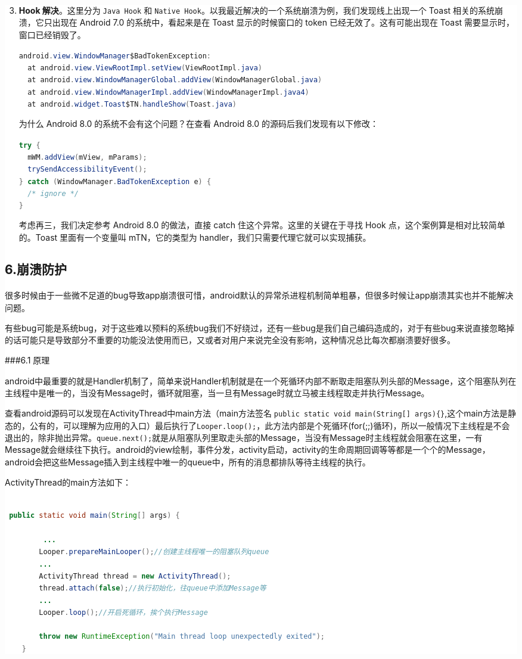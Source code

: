 3. **Hook 解决**。这里分为 `Java Hook` 和 `Native Hook`。以我最近解决的一个系统崩溃为例，我们发现线上出现一个 Toast 相关的系统崩溃，它只出现在 Android 7.0 的系统中，看起来是在 Toast 显示的时候窗口的 token 已经无效了。这有可能出现在 Toast 需要显示时，窗口已经销毁了。

   ```java
   android.view.WindowManager$BadTokenException: 
     at android.view.ViewRootImpl.setView(ViewRootImpl.java)
     at android.view.WindowManagerGlobal.addView(WindowManagerGlobal.java)
     at android.view.WindowManagerImpl.addView(WindowManagerImpl.java4)
     at android.widget.Toast$TN.handleShow(Toast.java)
   ```

   为什么 Android 8.0 的系统不会有这个问题？在查看 Android 8.0 的源码后我们发现有以下修改：

   ```java
   try {
     mWM.addView(mView, mParams);
     trySendAccessibilityEvent();
   } catch (WindowManager.BadTokenException e) {
     /* ignore */
   }
   ```

   考虑再三，我们决定参考 Android 8.0 的做法，直接 catch 住这个异常。这里的关键在于寻找 Hook 点，这个案例算是相对比较简单的。Toast 里面有一个变量叫 mTN，它的类型为 handler，我们只需要代理它就可以实现捕获。

## 6.崩溃防护

很多时候由于一些微不足道的bug导致app崩溃很可惜，android默认的异常杀进程机制简单粗暴，但很多时候让app崩溃其实也并不能解决问题。

有些bug可能是系统bug，对于这些难以预料的系统bug我们不好绕过，还有一些bug是我们自己编码造成的，对于有些bug来说直接忽略掉的话可能只是导致部分不重要的功能没法使用而已，又或者对用户来说完全没有影响，这种情况总比每次都崩溃要好很多。

###6.1 原理

android中最重要的就是Handler机制了，简单来说Handler机制就是在一个死循环内部不断取走阻塞队列头部的Message，这个阻塞队列在主线程中是唯一的，当没有Message时，循环就阻塞，当一旦有Message时就立马被主线程取走并执行Message。

查看android源码可以发现在ActivityThread中main方法（main方法签名 `public static void main(String[] args){}`,这个main方法是静态的，公有的，可以理解为应用的入口）最后执行了`Looper.loop();`，此方法内部是个死循环(for(;;)循环)，所以一般情况下主线程是不会退出的，除非抛出异常。`queue.next();`就是从阻塞队列里取走头部的Message，当没有Message时主线程就会阻塞在这里，一有Message就会继续往下执行。android的view绘制，事件分发，activity启动，activity的生命周期回调等等都是一个个的Message，android会把这些Message插入到主线程中唯一的queue中，所有的消息都排队等待主线程的执行。

ActivityThread的main方法如下：

```java

 public static void main(String[] args) {
         
		 ...
        Looper.prepareMainLooper();//创建主线程唯一的阻塞队列queue
        ...
        ActivityThread thread = new ActivityThread();
        thread.attach(false);//执行初始化，往queue中添加Message等
        ...
        Looper.loop();//开启死循环，挨个执行Message

        throw new RuntimeException("Main thread loop unexpectedly exited");
    }

```
